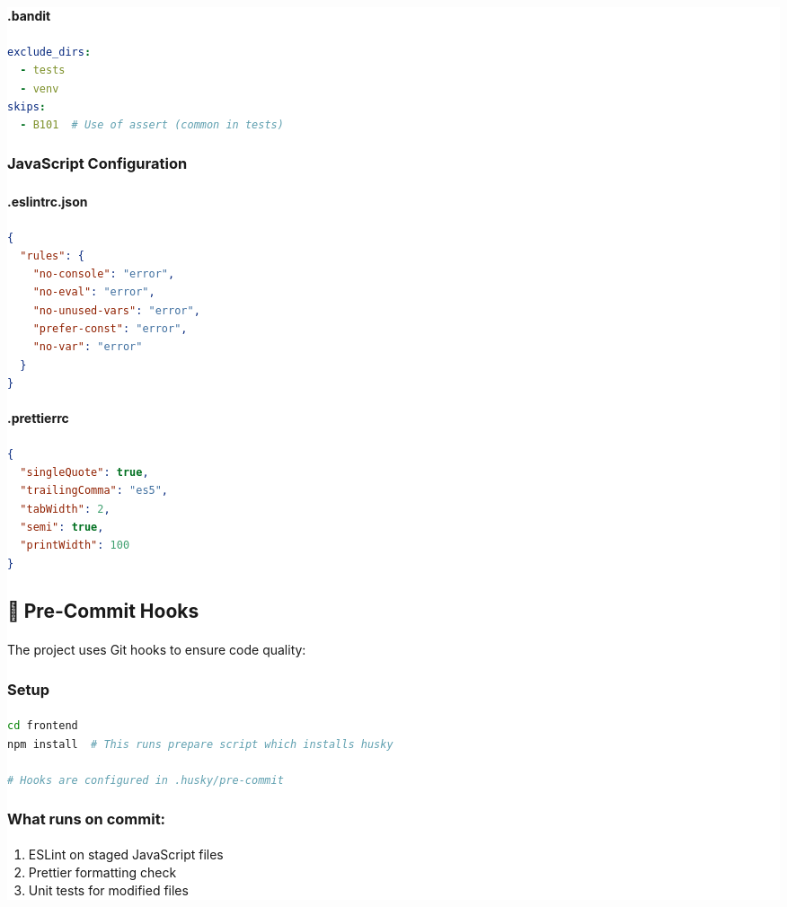 #### .bandit
```yaml
exclude_dirs:
  - tests
  - venv
skips:
  - B101  # Use of assert (common in tests)
```

### JavaScript Configuration

#### .eslintrc.json
```json
{
  "rules": {
    "no-console": "error",
    "no-eval": "error",
    "no-unused-vars": "error",
    "prefer-const": "error",
    "no-var": "error"
  }
}
```

#### .prettierrc
```json
{
  "singleQuote": true,
  "trailingComma": "es5",
  "tabWidth": 2,
  "semi": true,
  "printWidth": 100
}
```

## 🏃 Pre-Commit Hooks

The project uses Git hooks to ensure code quality:

### Setup
```bash
cd frontend
npm install  # This runs prepare script which installs husky

# Hooks are configured in .husky/pre-commit
```

### What runs on commit:
1. ESLint on staged JavaScript files
2. Prettier formatting check
3. Unit tests for modified files
